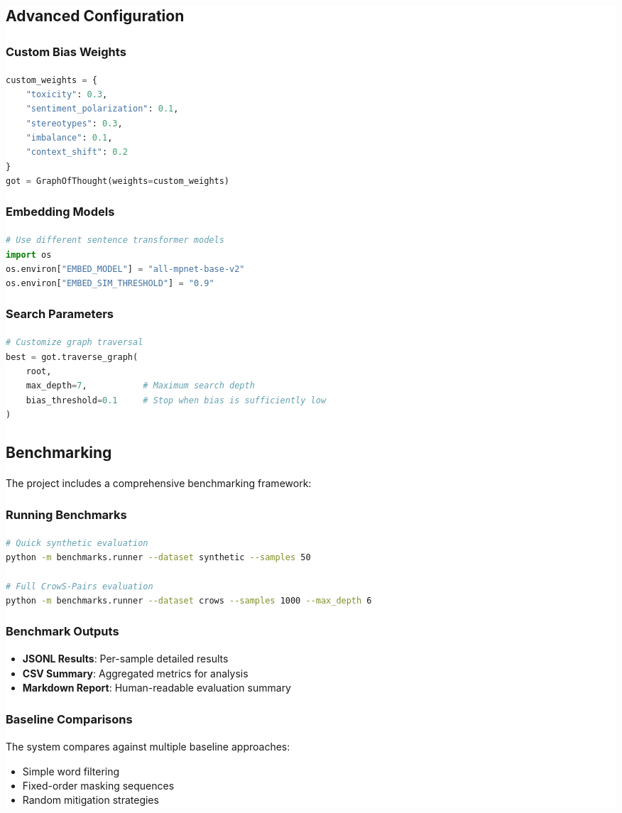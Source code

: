 ## Advanced Configuration

### Custom Bias Weights
```python
custom_weights = {
    "toxicity": 0.3,
    "sentiment_polarization": 0.1,
    "stereotypes": 0.3,
    "imbalance": 0.1,
    "context_shift": 0.2
}
got = GraphOfThought(weights=custom_weights)
```

### Embedding Models
```python
# Use different sentence transformer models
import os
os.environ["EMBED_MODEL"] = "all-mpnet-base-v2"
os.environ["EMBED_SIM_THRESHOLD"] = "0.9"
```

### Search Parameters
```python
# Customize graph traversal
best = got.traverse_graph(
    root,
    max_depth=7,           # Maximum search depth
    bias_threshold=0.1     # Stop when bias is sufficiently low
)
```

## Benchmarking

The project includes a comprehensive benchmarking framework:

### Running Benchmarks
```bash
# Quick synthetic evaluation
python -m benchmarks.runner --dataset synthetic --samples 50

# Full CrowS-Pairs evaluation
python -m benchmarks.runner --dataset crows --samples 1000 --max_depth 6
```

### Benchmark Outputs
- **JSONL Results**: Per-sample detailed results
- **CSV Summary**: Aggregated metrics for analysis
- **Markdown Report**: Human-readable evaluation summary

### Baseline Comparisons
The system compares against multiple baseline approaches:
- Simple word filtering
- Fixed-order masking sequences
- Random mitigation strategies

